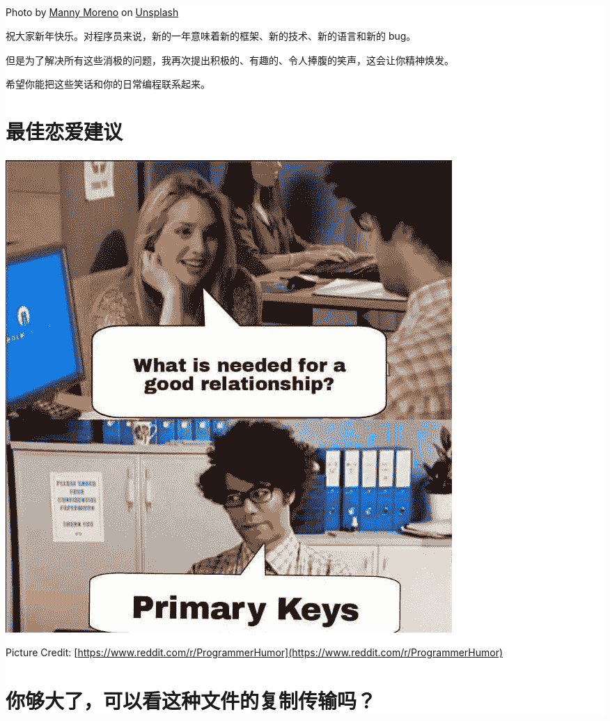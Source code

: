 Photo by [Manny Moreno](https://unsplash.com/@mannydream?utm_source=medium&utm_medium=referral) on [Unsplash](https://unsplash.com?utm_source=medium&utm_medium=referral)

祝大家新年快乐。对程序员来说，新的一年意味着新的框架、新的技术、新的语言和新的 bug。

但是为了解决所有这些消极的问题，我再次提出积极的、有趣的、令人捧腹的笑声，这会让你精神焕发。

希望你能把这些笑话和你的日常编程联系起来。

# 最佳恋爱建议

![](img/8a5f4dd5e48ebd7e268ed2b1e186e958.png)

Picture Credit: [https://www.reddit.com/r/ProgrammerHumor](https://www.reddit.com/r/ProgrammerHumor)

# 你够大了，可以看这种文件的复制传输吗？

